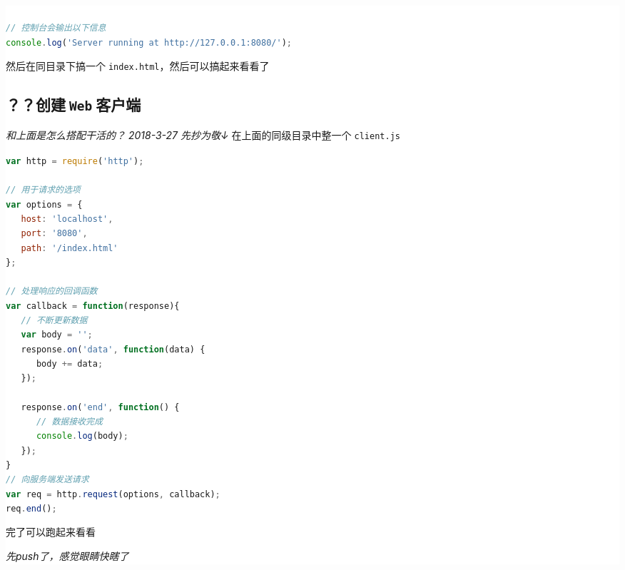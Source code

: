 ```javascript
 
// 控制台会输出以下信息
console.log('Server running at http://127.0.0.1:8080/');
```
然后在同目录下搞一个 `index.html`，然后可以搞起来看看了

## ？？创建 `Web` 客户端
*和上面是怎么搭配干活的？ 2018-3-27*
*先抄为敬↓*
在上面的同级目录中整一个 `client.js`
```javascript
var http = require('http');
 
// 用于请求的选项
var options = {
   host: 'localhost',
   port: '8080',
   path: '/index.html'  
};
 
// 处理响应的回调函数
var callback = function(response){
   // 不断更新数据
   var body = '';
   response.on('data', function(data) {
      body += data;
   });
   
   response.on('end', function() {
      // 数据接收完成
      console.log(body);
   });
}
// 向服务端发送请求
var req = http.request(options, callback);
req.end();
```
完了可以跑起来看看

*先push了，感觉眼睛快瞎了*










